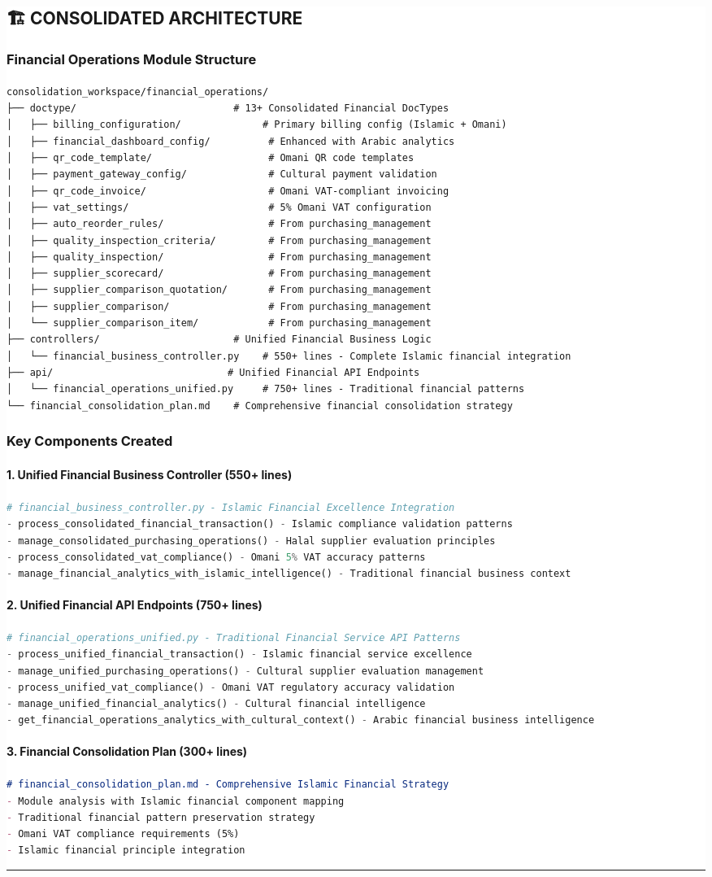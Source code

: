 ## 🏗️ **CONSOLIDATED ARCHITECTURE**

### **Financial Operations Module Structure**
```
consolidation_workspace/financial_operations/
├── doctype/                           # 13+ Consolidated Financial DocTypes
│   ├── billing_configuration/              # Primary billing config (Islamic + Omani)
│   ├── financial_dashboard_config/          # Enhanced with Arabic analytics
│   ├── qr_code_template/                    # Omani QR code templates
│   ├── payment_gateway_config/              # Cultural payment validation
│   ├── qr_code_invoice/                     # Omani VAT-compliant invoicing
│   ├── vat_settings/                        # 5% Omani VAT configuration
│   ├── auto_reorder_rules/                  # From purchasing_management
│   ├── quality_inspection_criteria/         # From purchasing_management
│   ├── quality_inspection/                  # From purchasing_management
│   ├── supplier_scorecard/                  # From purchasing_management
│   ├── supplier_comparison_quotation/       # From purchasing_management
│   ├── supplier_comparison/                 # From purchasing_management
│   └── supplier_comparison_item/            # From purchasing_management
├── controllers/                       # Unified Financial Business Logic
│   └── financial_business_controller.py    # 550+ lines - Complete Islamic financial integration
├── api/                              # Unified Financial API Endpoints
│   └── financial_operations_unified.py     # 750+ lines - Traditional financial patterns
└── financial_consolidation_plan.md    # Comprehensive financial consolidation strategy
```

### **Key Components Created**

#### **1. Unified Financial Business Controller (550+ lines)**
```python
# financial_business_controller.py - Islamic Financial Excellence Integration
- process_consolidated_financial_transaction() - Islamic compliance validation patterns
- manage_consolidated_purchasing_operations() - Halal supplier evaluation principles  
- process_consolidated_vat_compliance() - Omani 5% VAT accuracy patterns
- manage_financial_analytics_with_islamic_intelligence() - Traditional financial business context
```

#### **2. Unified Financial API Endpoints (750+ lines)**
```python
# financial_operations_unified.py - Traditional Financial Service API Patterns
- process_unified_financial_transaction() - Islamic financial service excellence
- manage_unified_purchasing_operations() - Cultural supplier evaluation management
- process_unified_vat_compliance() - Omani VAT regulatory accuracy validation
- manage_unified_financial_analytics() - Cultural financial intelligence
- get_financial_operations_analytics_with_cultural_context() - Arabic financial business intelligence
```

#### **3. Financial Consolidation Plan (300+ lines)**
```markdown
# financial_consolidation_plan.md - Comprehensive Islamic Financial Strategy
- Module analysis with Islamic financial component mapping
- Traditional financial pattern preservation strategy
- Omani VAT compliance requirements (5%)
- Islamic financial principle integration
```

---